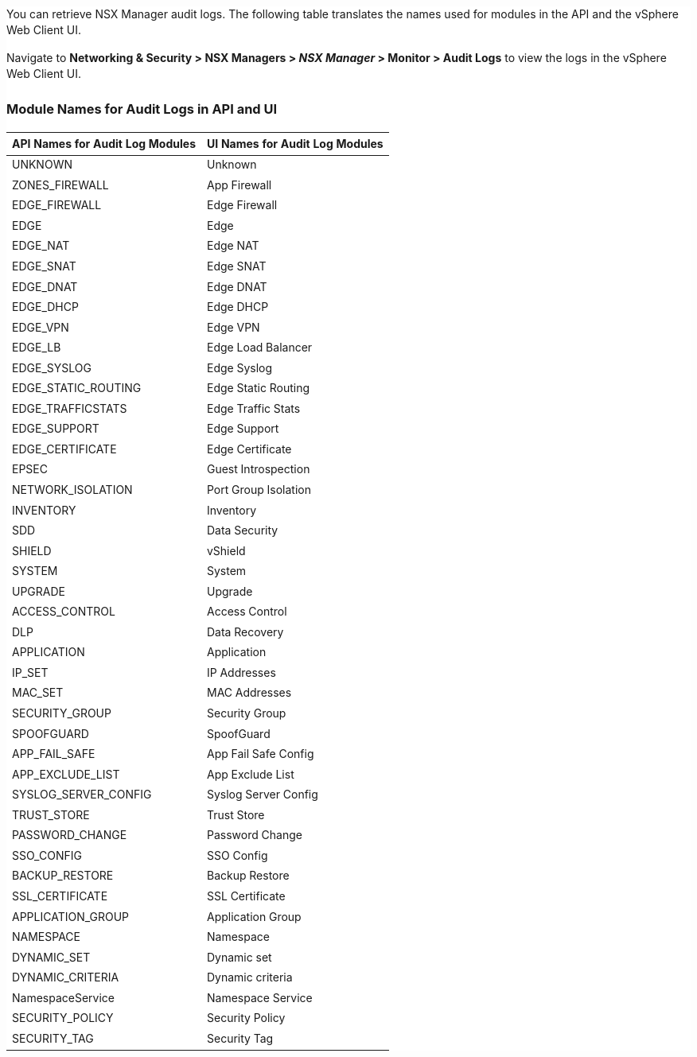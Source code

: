 You can retrieve NSX Manager audit logs. The following table translates the
names used for modules in the API and the vSphere Web Client UI.

Navigate to **Networking & Security > NSX Managers > *NSX Manager* >
Monitor > Audit Logs** to view the logs in the vSphere Web Client UI.

### Module Names for Audit Logs in API and UI

API Names for Audit Log Modules | UI Names for Audit Log Modules
---|---
UNKNOWN | Unknown
ZONES_FIREWALL | App Firewall
EDGE_FIREWALL | Edge Firewall
EDGE | Edge
EDGE_NAT | Edge NAT
EDGE_SNAT | Edge SNAT
EDGE_DNAT | Edge DNAT
EDGE_DHCP | Edge DHCP
EDGE_VPN | Edge VPN
EDGE_LB | Edge Load Balancer
EDGE_SYSLOG | Edge Syslog
EDGE_STATIC_ROUTING | Edge Static Routing
EDGE_TRAFFICSTATS | Edge Traffic Stats
EDGE_SUPPORT | Edge Support
EDGE_CERTIFICATE | Edge Certificate
EPSEC | Guest Introspection
NETWORK_ISOLATION | Port Group Isolation
INVENTORY | Inventory
SDD | Data Security
SHIELD | vShield
SYSTEM | System
UPGRADE | Upgrade
ACCESS_CONTROL | Access Control
DLP | Data Recovery
APPLICATION | Application
IP_SET | IP Addresses
MAC_SET | MAC Addresses
SECURITY_GROUP | Security Group
SPOOFGUARD | SpoofGuard
APP_FAIL_SAFE | App Fail Safe Config
APP_EXCLUDE_LIST | App Exclude List
SYSLOG_SERVER_CONFIG | Syslog Server Config
TRUST_STORE | Trust Store
PASSWORD_CHANGE | Password Change
SSO_CONFIG | SSO Config
BACKUP_RESTORE | Backup Restore
SSL_CERTIFICATE | SSL Certificate
APPLICATION_GROUP | Application Group
NAMESPACE | Namespace
DYNAMIC_SET | Dynamic set
DYNAMIC_CRITERIA | Dynamic criteria
NamespaceService | Namespace Service
SECURITY_POLICY | Security Policy
SECURITY_TAG | Security Tag
